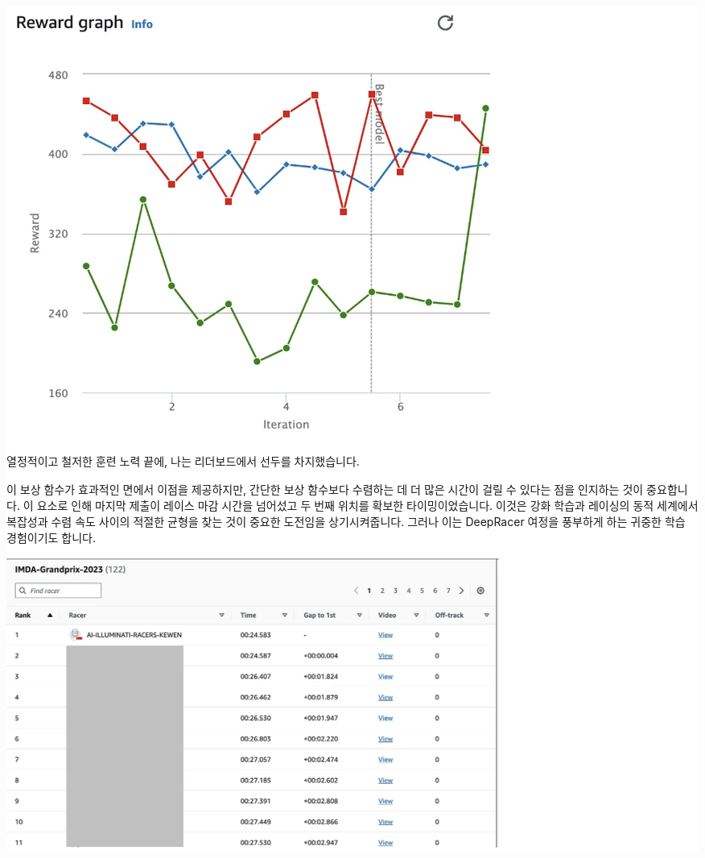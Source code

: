 <img src="/assets/img/2024-06-23-EnhancingYourAWSDeepRacerPerformancewithGradientDescentAlgorithmandPersonalizedWaypoints_10.png" />

열정적이고 철저한 훈련 노력 끝에, 나는 리더보드에서 선두를 차지했습니다.

이 보상 함수가 효과적인 면에서 이점을 제공하지만, 간단한 보상 함수보다 수렴하는 데 더 많은 시간이 걸릴 수 있다는 점을 인지하는 것이 중요합니다. 이 요소로 인해 마지막 제출이 레이스 마감 시간을 넘어섰고 두 번째 위치를 확보한 타이밍이었습니다. 이것은 강화 학습과 레이싱의 동적 세계에서 복잡성과 수렴 속도 사이의 적절한 균형을 찾는 것이 중요한 도전임을 상기시켜줍니다. 그러나 이는 DeepRacer 여정을 풍부하게 하는 귀중한 학습 경험이기도 합니다.

<img src="/assets/img/2024-06-23-EnhancingYourAWSDeepRacerPerformancewithGradientDescentAlgorithmandPersonalizedWaypoints_11.png" />

